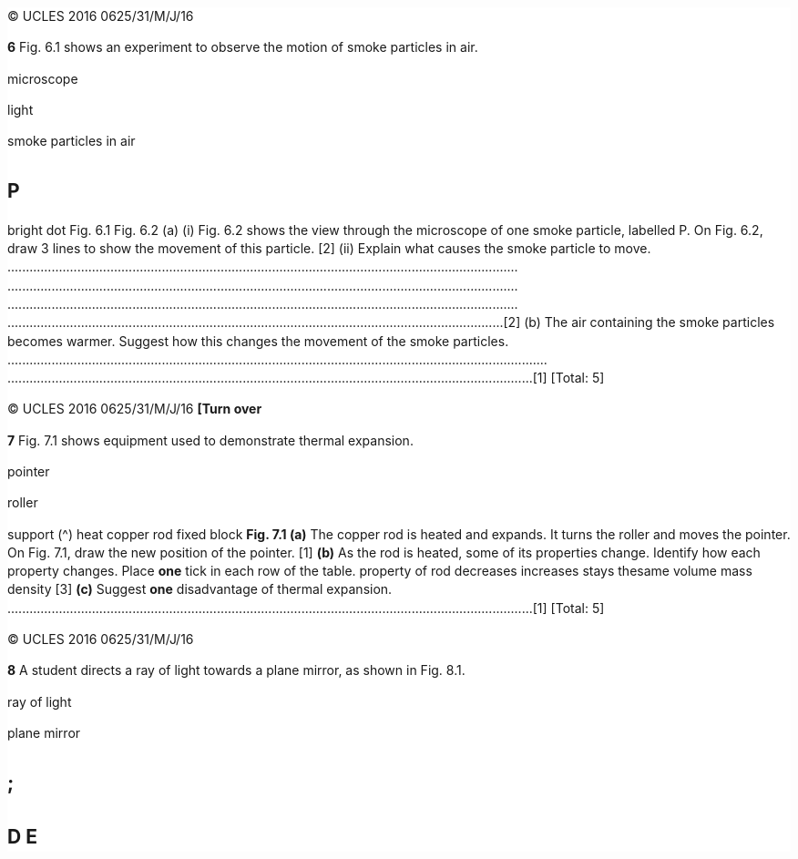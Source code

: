 
© UCLES 2016 0625/31/M/J/16 

**6** Fig. 6.1 shows an experiment to observe the motion of smoke particles in air. 

 microscope 

 light 

 smoke particles in air 

## P 

 bright dot Fig. 6.1 Fig. 6.2 (a) (i) Fig. 6.2 shows the view through the microscope of one smoke particle, labelled P. On Fig. 6.2, draw 3 lines to show the movement of this particle. [2] (ii) Explain what causes the smoke particle to move. ........................................................................................................................................... ........................................................................................................................................... ........................................................................................................................................... .......................................................................................................................................[2] (b) The air containing the smoke particles becomes warmer. Suggest how this changes the movement of the smoke particles. ................................................................................................................................................... ...............................................................................................................................................[1] [Total: 5] 


© UCLES 2016 0625/31/M/J/16 **[Turn over** 

**7** Fig. 7.1 shows equipment used to demonstrate thermal expansion. 

 pointer 

 roller 

support (^) heat copper rod fixed block **Fig. 7.1 (a)** The copper rod is heated and expands. It turns the roller and moves the pointer. On Fig. 7.1, draw the new position of the pointer. [1] **(b)** As the rod is heated, some of its properties change. Identify how each property changes. Place **one** tick in each row of the table. property of rod decreases increases stays thesame volume mass density [3] **(c)** Suggest **one** disadvantage of thermal expansion. ...............................................................................................................................................[1] [Total: 5] 


© UCLES 2016 0625/31/M/J/16 

**8** A student directs a ray of light towards a plane mirror, as shown in Fig. 8.1. 

 ray of light 

 plane mirror 

## ; 

## D E 
